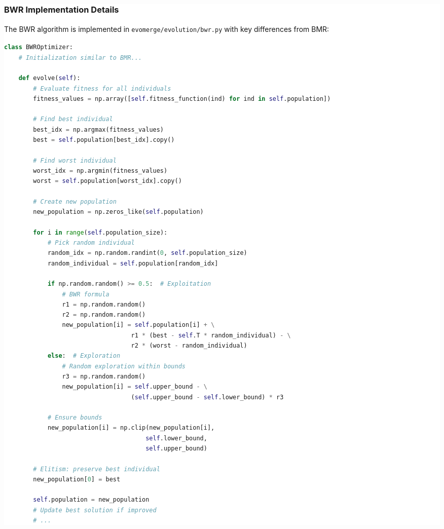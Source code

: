 ### BWR Implementation Details

The BWR algorithm is implemented in `evomerge/evolution/bwr.py` with key differences from BMR:

```python
class BWROptimizer:
    # Initialization similar to BMR...
    
    def evolve(self):
        # Evaluate fitness for all individuals
        fitness_values = np.array([self.fitness_function(ind) for ind in self.population])
        
        # Find best individual
        best_idx = np.argmax(fitness_values)
        best = self.population[best_idx].copy()
        
        # Find worst individual
        worst_idx = np.argmin(fitness_values)
        worst = self.population[worst_idx].copy()
        
        # Create new population
        new_population = np.zeros_like(self.population)
        
        for i in range(self.population_size):
            # Pick random individual
            random_idx = np.random.randint(0, self.population_size)
            random_individual = self.population[random_idx]
            
            if np.random.random() >= 0.5:  # Exploitation
                # BWR formula
                r1 = np.random.random()
                r2 = np.random.random()
                new_population[i] = self.population[i] + \
                                   r1 * (best - self.T * random_individual) - \
                                   r2 * (worst - random_individual)
            else:  # Exploration
                # Random exploration within bounds
                r3 = np.random.random()
                new_population[i] = self.upper_bound - \
                                   (self.upper_bound - self.lower_bound) * r3
            
            # Ensure bounds
            new_population[i] = np.clip(new_population[i], 
                                       self.lower_bound, 
                                       self.upper_bound)
        
        # Elitism: preserve best individual
        new_population[0] = best
        
        self.population = new_population
        # Update best solution if improved
        # ...
```
